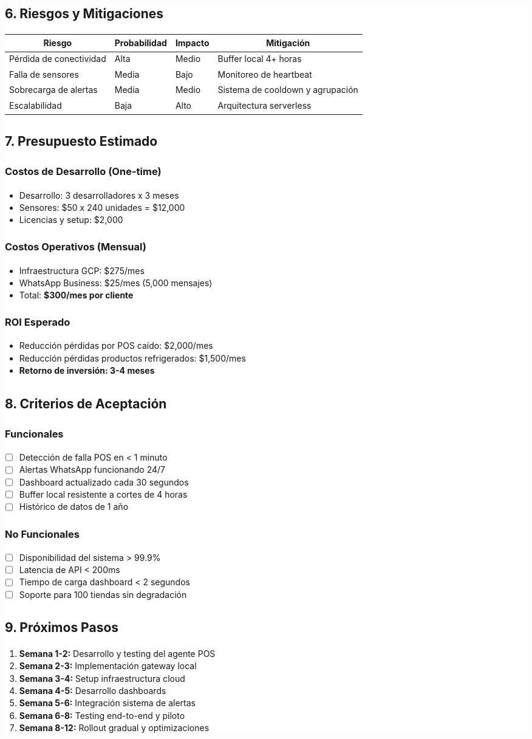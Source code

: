 ## 6. Riesgos y Mitigaciones

| Riesgo | Probabilidad | Impacto | Mitigación |
|--------|--------------|---------|------------|
| Pérdida de conectividad | Alta | Medio | Buffer local 4+ horas |
| Falla de sensores | Media | Bajo | Monitoreo de heartbeat |
| Sobrecarga de alertas | Media | Medio | Sistema de cooldown y agrupación |
| Escalabilidad | Baja | Alto | Arquitectura serverless |

## 7. Presupuesto Estimado

### Costos de Desarrollo (One-time)
- Desarrollo: 3 desarrolladores x 3 meses
- Sensores: $50 x 240 unidades = $12,000
- Licencias y setup: $2,000

### Costos Operativos (Mensual)
- Infraestructura GCP: $275/mes
- WhatsApp Business: $25/mes (5,000 mensajes)
- Total: **$300/mes por cliente**

### ROI Esperado
- Reducción pérdidas por POS caído: $2,000/mes
- Reducción pérdidas productos refrigerados: $1,500/mes
- **Retorno de inversión: 3-4 meses**

## 8. Criterios de Aceptación

### Funcionales
- [ ] Detección de falla POS en < 1 minuto
- [ ] Alertas WhatsApp funcionando 24/7
- [ ] Dashboard actualizado cada 30 segundos
- [ ] Buffer local resistente a cortes de 4 horas
- [ ] Histórico de datos de 1 año

### No Funcionales
- [ ] Disponibilidad del sistema > 99.9%
- [ ] Latencia de API < 200ms
- [ ] Tiempo de carga dashboard < 2 segundos
- [ ] Soporte para 100 tiendas sin degradación

## 9. Próximos Pasos

1. **Semana 1-2:** Desarrollo y testing del agente POS
2. **Semana 2-3:** Implementación gateway local
3. **Semana 3-4:** Setup infraestructura cloud
4. **Semana 4-5:** Desarrollo dashboards
5. **Semana 5-6:** Integración sistema de alertas
6. **Semana 6-8:** Testing end-to-end y piloto
7. **Semana 8-12:** Rollout gradual y optimizaciones
